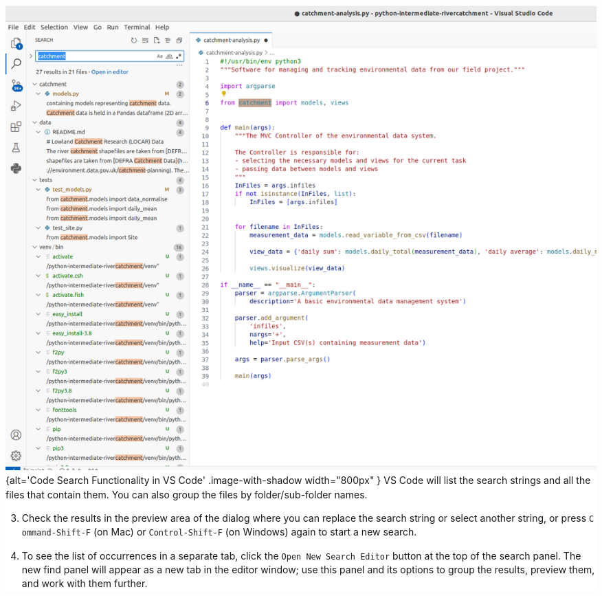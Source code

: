   ![](fig/vs-code-code-search.png){alt='Code Search Functionality in VS Code' .image-with-shadow width="800px" }
  VS Code will list the search strings and all the files that contain them.
  You can also group the files by folder/sub-folder names.

3. Check the results in the preview area of the dialog where you can replace the search string
  or select another string,
  or press `Command-Shift-F` (on Mac) or `Control-Shift-F` (on Windows) again
  to start a new search.

4. To see the list of occurrences in a separate tab,
  click the `Open New Search Editor` button at the top of the search panel.
  The new find panel will appear as a new tab in the editor window;
  use this panel and its options to group the results, preview them,
  and work with them further.
  